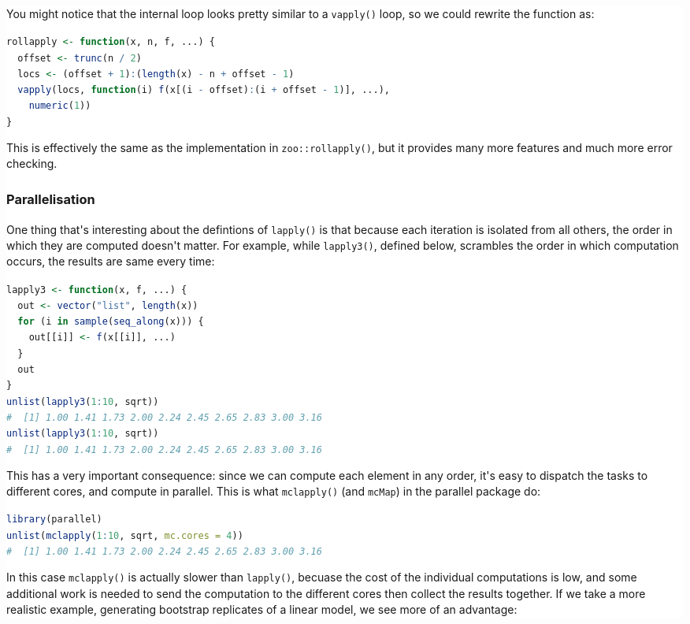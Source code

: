 
You might notice that the internal loop looks pretty similar to a `vapply()` loop, so we could rewrite the function as:


```r
rollapply <- function(x, n, f, ...) {
  offset <- trunc(n / 2)
  locs <- (offset + 1):(length(x) - n + offset - 1)
  vapply(locs, function(i) f(x[(i - offset):(i + offset - 1)], ...),
    numeric(1))
}
```


This is effectively the same as the implementation in `zoo::rollapply()`, but it provides many more features and much more error checking.

### Parallelisation

One thing that's interesting about the defintions of `lapply()` is that because each iteration is isolated from all others, the order in which they are computed doesn't matter. For example, while `lapply3()`, defined below, scrambles the order in which computation occurs, the results are same every time:


```r
lapply3 <- function(x, f, ...) {
  out <- vector("list", length(x))
  for (i in sample(seq_along(x))) {
    out[[i]] <- f(x[[i]], ...)
  }
  out
}
unlist(lapply3(1:10, sqrt))
#  [1] 1.00 1.41 1.73 2.00 2.24 2.45 2.65 2.83 3.00 3.16
unlist(lapply3(1:10, sqrt))
#  [1] 1.00 1.41 1.73 2.00 2.24 2.45 2.65 2.83 3.00 3.16
```


This has a very important consequence: since we can compute each element in any order, it's easy to dispatch the tasks to different cores, and compute in parallel.  This is what `mclapply()` (and `mcMap`) in the parallel package do:


```r
library(parallel)
unlist(mclapply(1:10, sqrt, mc.cores = 4))
#  [1] 1.00 1.41 1.73 2.00 2.24 2.45 2.65 2.83 3.00 3.16
```


In this case `mclapply()` is actually slower than `lapply()`, becuase the cost of the individual computations is low, and some additional work is needed to send the computation to the different cores then collect the results together. If we take a more realistic example, generating bootstrap replicates of a linear model, we see more of an advantage:


